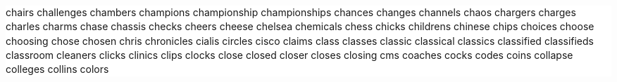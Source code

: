 chairs
challenges
chambers
champions
championship
championships
chances
changes
channels
chaos
chargers
charges
charles
charms
chase
chassis
checks
cheers
cheese
chelsea
chemicals
chess
chicks
childrens
chinese
chips
choices
choose
choosing
chose
chosen
chris
chronicles
cialis
circles
cisco
claims
class
classes
classic
classical
classics
classified
classifieds
classroom
cleaners
clicks
clinics
clips
clocks
close
closed
closer
closes
closing
cms
coaches
cocks
codes
coins
collapse
colleges
collins
colors